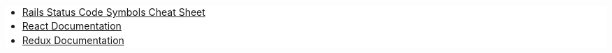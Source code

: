 - [Rails Status Code Symbols Cheat Sheet](https://gist.github.com/mlanett/a31c340b132ddefa9cca)
- [React Documentation](https://reactjs.org/)
- [Redux Documentation](https://redux.js.org/)



[gemfile]: /server/Gemfile
[schema]: /server/db/schema.rb
[application_controller]: /server/app/controllers/application_controller.rb
[auth_controller]: /server/app/controllers/api/v1/auth_controller.rb
[users_controller]: /server/app/controllers/api/v1/users_controller.rb
[user_model]: /server/app/models/user.rb
[user_serializer]: /server/app/serializers/user_serializer.rb
[cors]: /server/config/initializers/cors.rb
[routes]: /server/config/routes.rb
